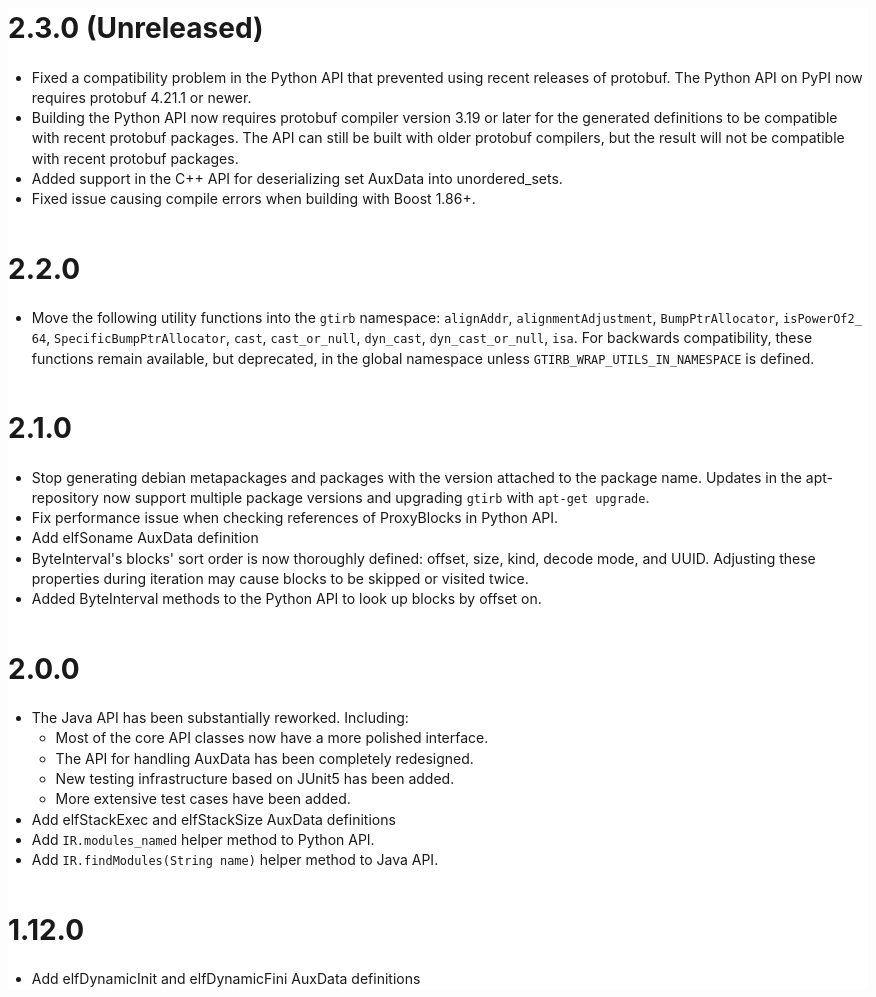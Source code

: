 # 2.3.0 (Unreleased)

* Fixed a compatibility problem in the Python API that prevented using recent
  releases of protobuf. The Python API on PyPI now requires protobuf 4.21.1 or
  newer.
* Building the Python API now requires protobuf compiler version 3.19 or later
  for the generated definitions to be compatible with recent protobuf packages.
  The API can still be built with older protobuf compilers, but the result will
  not be compatible with recent protobuf packages.
* Added support in the C++ API for deserializing set AuxData into unordered_sets.
* Fixed issue causing compile errors when building with Boost 1.86+.

# 2.2.0

* Move the following utility functions into the `gtirb` namespace:
  `alignAddr`, `alignmentAdjustment`, `BumpPtrAllocator`, `isPowerOf2_64`,
  `SpecificBumpPtrAllocator`, `cast`, `cast_or_null`, `dyn_cast`,
  `dyn_cast_or_null`, `isa`. For backwards compatibility, these functions
  remain available, but deprecated, in the global namespace unless
  `GTIRB_WRAP_UTILS_IN_NAMESPACE` is defined.

# 2.1.0

* Stop generating debian metapackages and packages with the version attached
  to the package name. Updates in the apt-repository now support multiple
  package versions and upgrading `gtirb` with `apt-get upgrade`.
* Fix performance issue when checking references of ProxyBlocks in Python API.
* Add elfSoname AuxData definition
* ByteInterval's blocks' sort order is now thoroughly defined: offset, size,
  kind, decode mode, and UUID. Adjusting these properties during iteration may
  cause blocks to be skipped or visited twice.
* Added ByteInterval methods to the Python API to look up blocks by offset on.

# 2.0.0

* The Java API has been substantially reworked. Including:
  * Most of the core API classes now have a more polished interface.
  * The API for handling AuxData has been completely redesigned.
  * New testing infrastructure based on JUnit5 has been added.
  * More extensive test cases have been added.
* Add elfStackExec and elfStackSize AuxData definitions
* Add `IR.modules_named` helper method to Python API.
* Add `IR.findModules(String name)` helper method to Java API.

# 1.12.0

* Add elfDynamicInit and elfDynamicFini AuxData definitions
